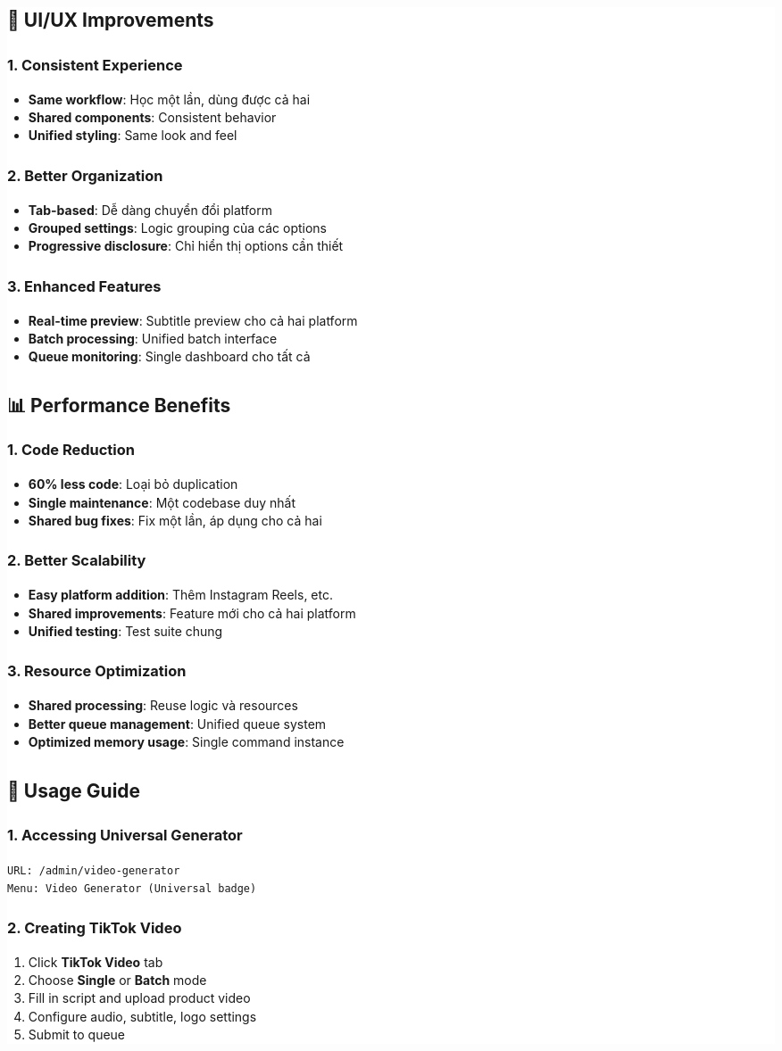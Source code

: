 ## 🎨 UI/UX Improvements

### 1. **Consistent Experience**
- **Same workflow**: Học một lần, dùng được cả hai
- **Shared components**: Consistent behavior
- **Unified styling**: Same look and feel

### 2. **Better Organization**
- **Tab-based**: Dễ dàng chuyển đổi platform
- **Grouped settings**: Logic grouping của các options
- **Progressive disclosure**: Chỉ hiển thị options cần thiết

### 3. **Enhanced Features**
- **Real-time preview**: Subtitle preview cho cả hai platform
- **Batch processing**: Unified batch interface
- **Queue monitoring**: Single dashboard cho tất cả

## 📊 Performance Benefits

### 1. **Code Reduction**
- **60% less code**: Loại bỏ duplication
- **Single maintenance**: Một codebase duy nhất
- **Shared bug fixes**: Fix một lần, áp dụng cho cả hai

### 2. **Better Scalability**
- **Easy platform addition**: Thêm Instagram Reels, etc.
- **Shared improvements**: Feature mới cho cả hai platform
- **Unified testing**: Test suite chung

### 3. **Resource Optimization**
- **Shared processing**: Reuse logic và resources
- **Better queue management**: Unified queue system
- **Optimized memory usage**: Single command instance

## 🚀 Usage Guide

### 1. **Accessing Universal Generator**
```
URL: /admin/video-generator
Menu: Video Generator (Universal badge)
```

### 2. **Creating TikTok Video**
1. Click **TikTok Video** tab
2. Choose **Single** or **Batch** mode
3. Fill in script and upload product video
4. Configure audio, subtitle, logo settings
5. Submit to queue
